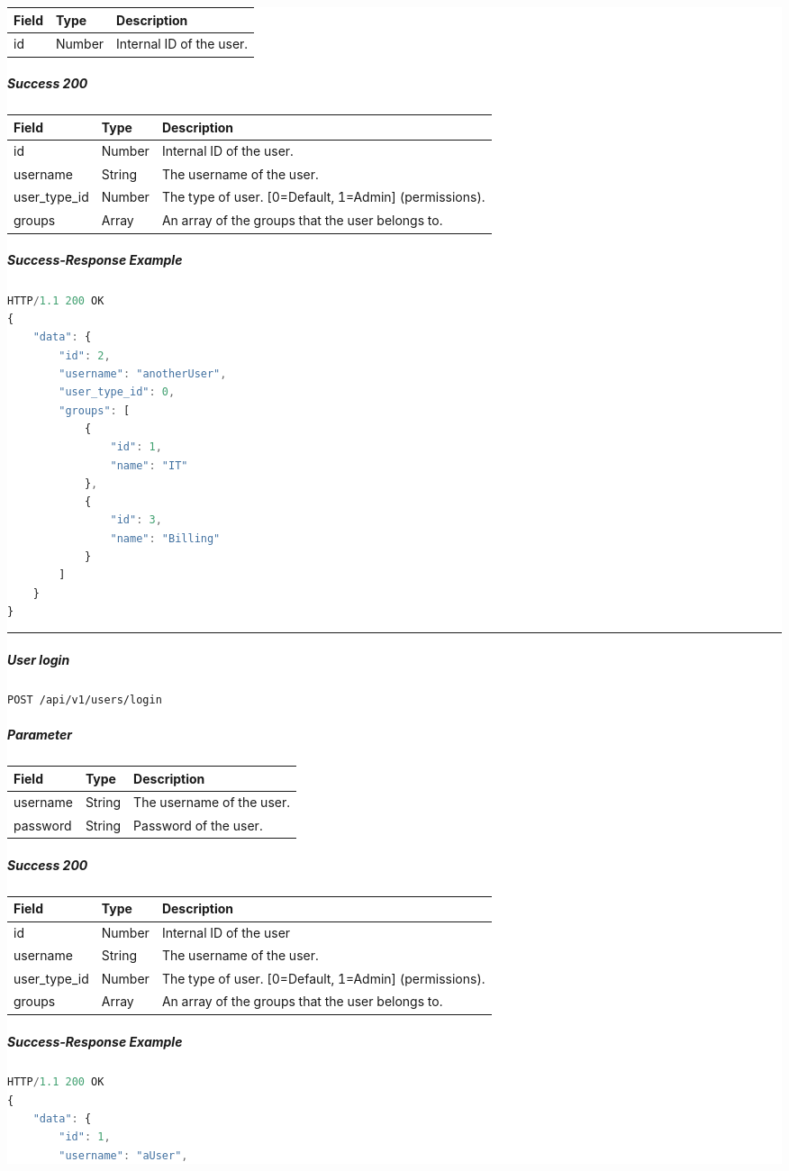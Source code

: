| Field | Type | Description |
| :--- | :--- | :--- |
| id | Number | Internal ID of the user. |
##### Success 200
| Field | Type | Description |
| :--- | :--- | :--- |
| id | Number | Internal ID of the user. |
| username | String | The username of the user. |
| user_type_id | Number | The type of user. [0=Default, 1=Admin] (permissions). |
| groups | Array | An array of the groups that the user belongs to. |
##### Success-Response Example
```javascript
HTTP/1.1 200 OK
{
    "data": {
        "id": 2,
        "username": "anotherUser",
        "user_type_id": 0,
        "groups": [
            {
                "id": 1,
                "name": "IT"
            },
            {
                "id": 3,
                "name": "Billing"
            }
        ]
    }
}
```
-------------------------------
##### User login
```http
POST /api/v1/users/login
```
##### Parameter
| Field | Type | Description |
| :--- | :--- | :--- |
| username | String | The username of the user. |
| password | String | Password of the user. |
##### Success 200
| Field | Type | Description |
| :--- | :--- | :--- |
| id | Number | Internal ID of the user |
| username | String | The username of the user. |
| user_type_id | Number | The type of user. [0=Default, 1=Admin] (permissions). |
| groups | Array | An array of the groups that the user belongs to. |
##### Success-Response Example
```javascript
HTTP/1.1 200 OK
{
    "data": {
        "id": 1,
        "username": "aUser",
```